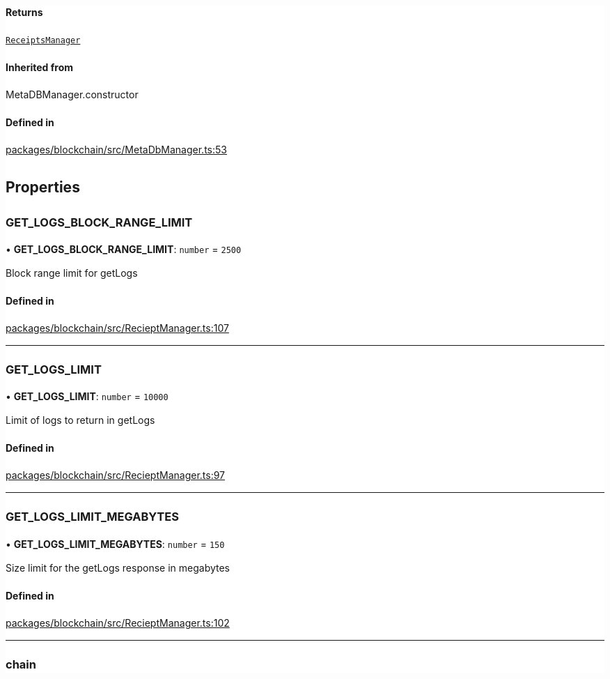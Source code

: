 #### Returns

[`ReceiptsManager`](ReceiptsManager.md)

#### Inherited from

MetaDBManager.constructor

#### Defined in

[packages/blockchain/src/MetaDbManager.ts:53](https://github.com/evmts/tevm-monorepo/blob/main/packages/blockchain/src/MetaDbManager.ts#L53)

## Properties

### GET\_LOGS\_BLOCK\_RANGE\_LIMIT

• **GET\_LOGS\_BLOCK\_RANGE\_LIMIT**: `number` = `2500`

Block range limit for getLogs

#### Defined in

[packages/blockchain/src/RecieptManager.ts:107](https://github.com/evmts/tevm-monorepo/blob/main/packages/blockchain/src/RecieptManager.ts#L107)

___

### GET\_LOGS\_LIMIT

• **GET\_LOGS\_LIMIT**: `number` = `10000`

Limit of logs to return in getLogs

#### Defined in

[packages/blockchain/src/RecieptManager.ts:97](https://github.com/evmts/tevm-monorepo/blob/main/packages/blockchain/src/RecieptManager.ts#L97)

___

### GET\_LOGS\_LIMIT\_MEGABYTES

• **GET\_LOGS\_LIMIT\_MEGABYTES**: `number` = `150`

Size limit for the getLogs response in megabytes

#### Defined in

[packages/blockchain/src/RecieptManager.ts:102](https://github.com/evmts/tevm-monorepo/blob/main/packages/blockchain/src/RecieptManager.ts#L102)

___

### chain
